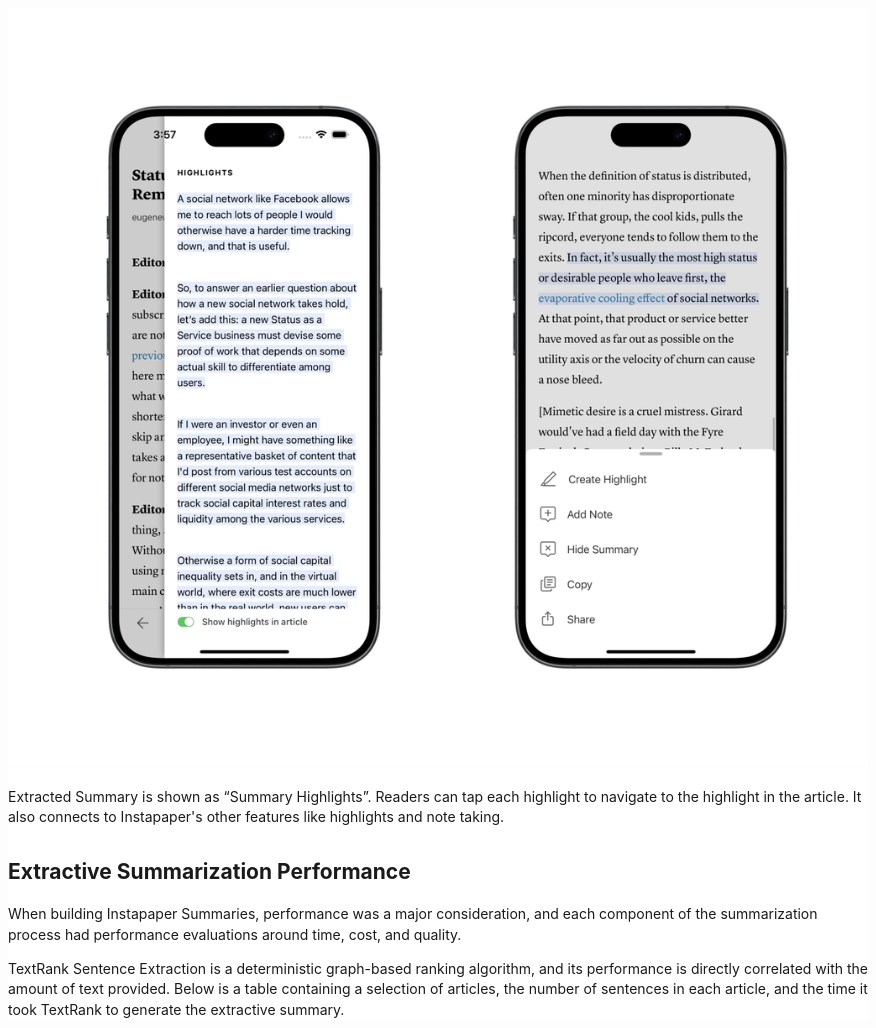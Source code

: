 ![](/img/extractive_summary.png)
<figcaption>Extracted Summary is shown as “Summary Highlights”. Readers can tap each highlight to navigate to the highlight in the article. It also connects to Instapaper's other features like highlights and note taking.</figcaption>

## Extractive Summarization Performance
When building Instapaper Summaries, performance was a major consideration, and each component of the summarization process had performance evaluations around time, cost, and quality.

TextRank Sentence Extraction is a deterministic graph-based ranking algorithm, and its performance is directly correlated with the amount of text provided. Below is a table containing a selection of articles, the number of sentences in each article, and the time it took TextRank to generate the extractive summary.
